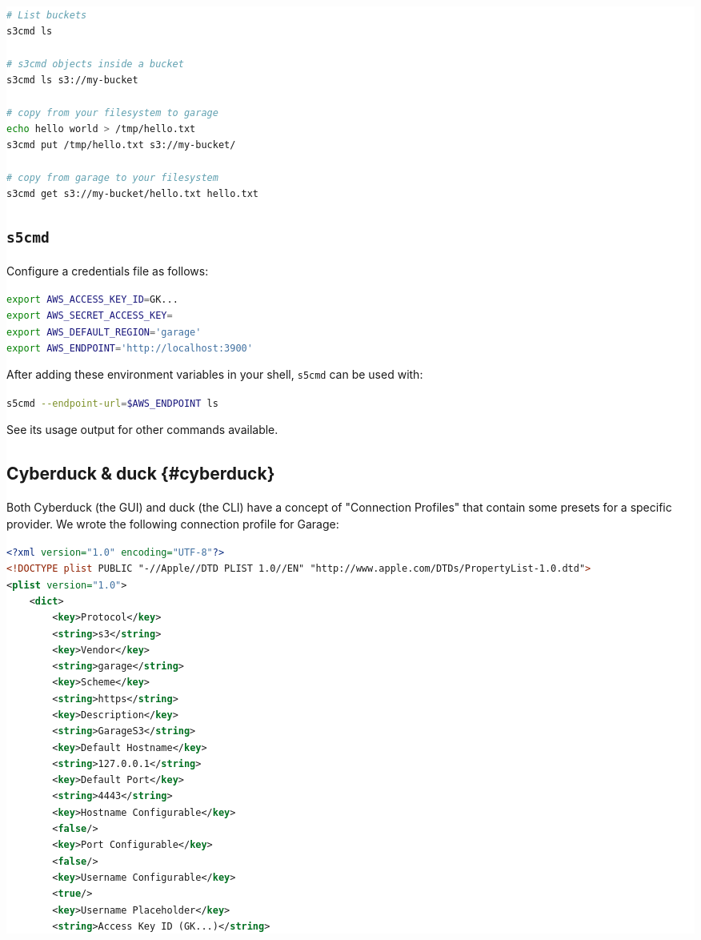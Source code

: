 ```bash
# List buckets
s3cmd ls

# s3cmd objects inside a bucket
s3cmd ls s3://my-bucket

# copy from your filesystem to garage
echo hello world > /tmp/hello.txt
s3cmd put /tmp/hello.txt s3://my-bucket/

# copy from garage to your filesystem
s3cmd get s3://my-bucket/hello.txt hello.txt
```

## `s5cmd`

Configure a credentials file as follows:

```bash
export AWS_ACCESS_KEY_ID=GK...
export AWS_SECRET_ACCESS_KEY=
export AWS_DEFAULT_REGION='garage'
export AWS_ENDPOINT='http://localhost:3900'
```

After adding these environment variables in your shell, `s5cmd` can be used
with:

```bash
s5cmd --endpoint-url=$AWS_ENDPOINT ls
```

See its usage output for other commands available.

## Cyberduck & duck {#cyberduck}

Both Cyberduck (the GUI) and duck (the CLI) have a concept of "Connection Profiles" that contain some presets for a specific provider.
We wrote the following connection profile for Garage:

```xml
<?xml version="1.0" encoding="UTF-8"?>
<!DOCTYPE plist PUBLIC "-//Apple//DTD PLIST 1.0//EN" "http://www.apple.com/DTDs/PropertyList-1.0.dtd">
<plist version="1.0">
    <dict>
        <key>Protocol</key>
        <string>s3</string>
        <key>Vendor</key>
        <string>garage</string>
        <key>Scheme</key>
        <string>https</string>
        <key>Description</key>
        <string>GarageS3</string>
        <key>Default Hostname</key>
        <string>127.0.0.1</string>
        <key>Default Port</key>
        <string>4443</string>
        <key>Hostname Configurable</key>
        <false/>
        <key>Port Configurable</key>
        <false/>
        <key>Username Configurable</key>
        <true/>
        <key>Username Placeholder</key>
        <string>Access Key ID (GK...)</string>
```